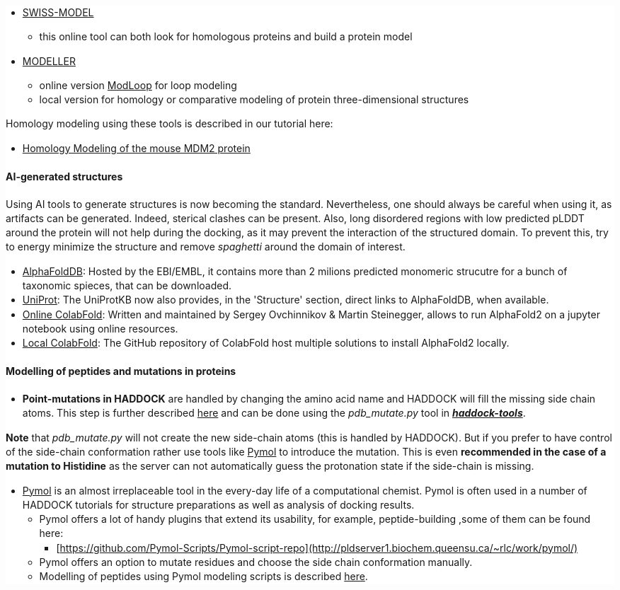 * [SWISS-MODEL](https://swissmodel.expasy.org/interactive)
    - this online tool can both look for homologous proteins and build a protein model   


* [MODELLER](https://salilab.org/modeller/)
    - online version [ModLoop](https://modbase.compbio.ucsf.edu/modloop/) for loop modeling 
    - local version for homology or comparative modeling of protein three-dimensional structures  

Homology modeling using these tools is described in our tutorial here:

* [Homology Modeling of the mouse MDM2 protein](https://www.bonvinlab.org/education/molmod/modelling/)


#### AI-generated structures

Using AI tools to generate structures is now becoming the standard.
Nevertheless, one should always be careful when using it, as artifacts can be generated.
Indeed, sterical clashes can be present.
Also, long disordered regions with low predicted pLDDT around the protein will not help during the docking, as it may prevent the interaction of the structured domain.
To prevent this, try to energy minimize the structure and remove *spaghetti* around the domain of interest.

* [AlphaFoldDB](https://alphafold.ebi.ac.uk/): Hosted by the EBI/EMBL, it contains more than 2 milions predicted monomeric strucutre for a bunch of taxonomic spieces, that can be downloaded.
* [UniProt](https://www.uniprot.org/): The UniProtKB now also provides, in the 'Structure' section, direct links to AlphaFoldDB, when available.
* [Online ColabFold](https://colab.research.google.com/github/sokrypton/ColabFold/blob/main/AlphaFold2.ipynb): Written and maintained by Sergey Ovchinnikov & Martin Steinegger, allows to run AlphaFold2 on a jupyter notebook using online resources.
* [Local ColabFold](https://github.com/YoshitakaMo/localcolabfold): The GitHub repository of ColabFold host multiple solutions to install AlphaFold2 locally.


#### Modelling of peptides and mutations in proteins

* **Point-mutations in HADDOCK**
 are handled by changing the amino acid name and HADDOCK will fill the missing side chain atoms. This step is further described [here](/software/haddock2.4/faq/#what-about-point-mutations) and can be done using the *pdb_mutate.py* tool in [***haddock-tools***](https://github.com/haddocking/haddock-tools).
 
**Note** that *pdb_mutate.py* will not create the new side-chain atoms (this is handled by HADDOCK). But if you prefer to have control of the side-chain conformation rather use tools like [Pymol](https://pymol.org/2/) to introduce the mutation. This is even **recommended in the case of a mutation to Histidine** as the server can not automatically guess the protonation state if the side-chain is missing.

* [Pymol](https://pymol.org/2/) is an almost irreplaceable tool in the every-day life of a computational chemist. Pymol is often used in a number of HADDOCK tutorials for structure preparations as well as analysis of docking results. 
    * Pymol offers a lot of handy plugins that extend its usability, for example, peptide-building ,some of them can be found here:  
        <!--* [http://pldserver1.biochem.queensu.ca/~rlc/work/pymol/](http://pldserver1.biochem.queensu.ca/~rlc/work/pymol/)-->
        * [https://github.com/Pymol-Scripts/Pymol-script-repo](http://pldserver1.biochem.queensu.ca/~rlc/work/pymol/)
    * Pymol offers an option to mutate residues and choose the side chain conformation manually. 
    * Modelling of peptides using Pymol modeling scripts is described [here](/education/molmod/simulation/).  
